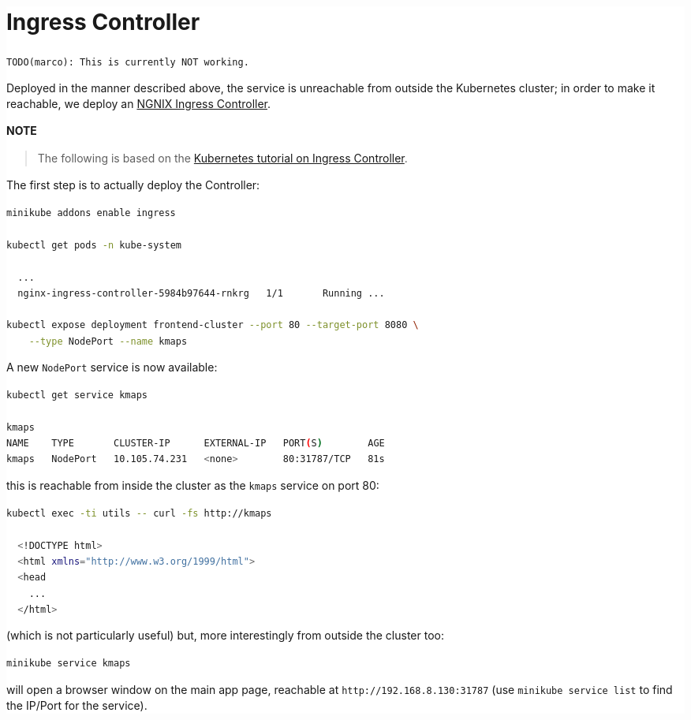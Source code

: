 # Ingress Controller

`TODO(marco): This is currently NOT working.`

Deployed in the manner described above, the service is unreachable from outside the Kubernetes cluster; in order to make it reachable, we deploy an [NGNIX Ingress Controller](https://kubernetes.github.io/ingress-nginx/).

**NOTE**
> The following is based on the [Kubernetes tutorial on Ingress Controller](https://kubernetes.io/docs/tasks/access-application-cluster/ingress-minikube/#enable-the-ingress-controller).

The first step is to actually deploy the Controller:

```bash
minikube addons enable ingress

kubectl get pods -n kube-system

  ...
  nginx-ingress-controller-5984b97644-rnkrg   1/1       Running ...

kubectl expose deployment frontend-cluster --port 80 --target-port 8080 \
    --type NodePort --name kmaps
```

A new `NodePort` service is now available:

```bash
kubectl get service kmaps

kmaps
NAME    TYPE       CLUSTER-IP      EXTERNAL-IP   PORT(S)        AGE
kmaps   NodePort   10.105.74.231   <none>        80:31787/TCP   81s
```

this is reachable from inside the cluster as the `kmaps` service on port 80:

```bash
kubectl exec -ti utils -- curl -fs http://kmaps

  <!DOCTYPE html>
  <html xmlns="http://www.w3.org/1999/html">
  <head
    ...
  </html>
```

(which is not particularly useful) but, more interestingly from outside the cluster too:

```bash
minikube service kmaps
```

will open a browser window on the main app page, reachable at `http://192.168.8.130:31787` (use `minikube service list` to find the IP/Port for the service).

